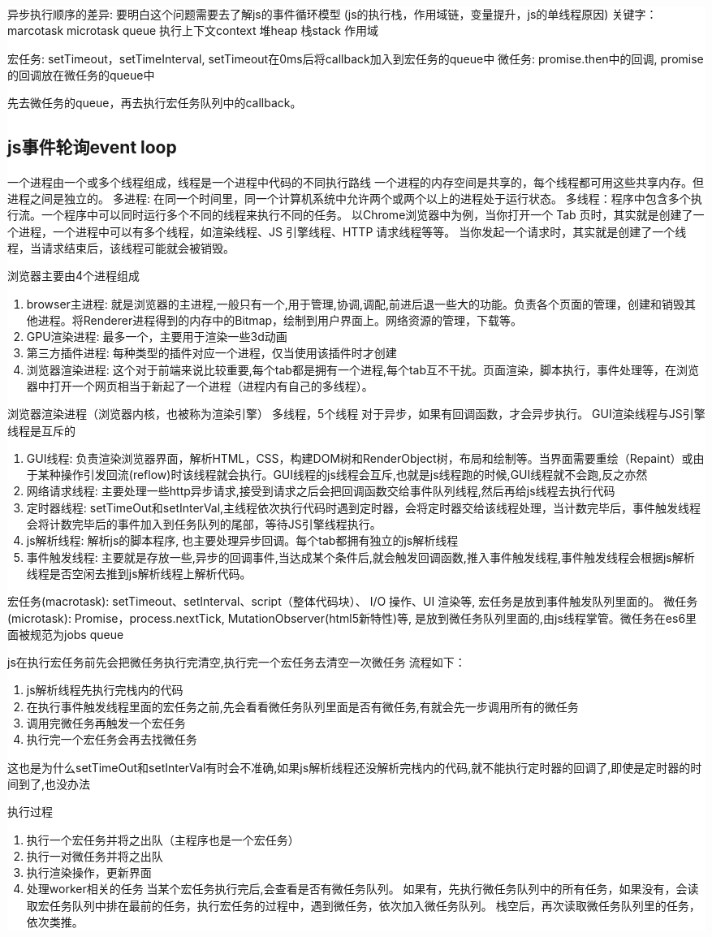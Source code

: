 异步执行顺序的差异: 要明白这个问题需要去了解js的事件循环模型 (js的执行栈，作用域链，变量提升，js的单线程原因)
关键字：marcotask microtask queue 执行上下文context 堆heap 栈stack 作用域

宏任务: setTimeout，setTimeInterval, setTimeout在0ms后将callback加入到宏任务的queue中
微任务: promise.then中的回调, promise的回调放在微任务的queue中

先去微任务的queue，再去执行宏任务队列中的callback。

## js事件轮询event loop
一个进程由一个或多个线程组成，线程是一个进程中代码的不同执行路线
一个进程的内存空间是共享的，每个线程都可用这些共享内存。但进程之间是独立的。
多进程: 在同一个时间里，同一个计算机系统中允许两个或两个以上的进程处于运行状态。
多线程：程序中包含多个执行流。一个程序中可以同时运行多个不同的线程来执行不同的任务。
以Chrome浏览器中为例，当你打开一个 Tab 页时，其实就是创建了一个进程，一个进程中可以有多个线程，如渲染线程、JS 引擎线程、HTTP 请求线程等等。
当你发起一个请求时，其实就是创建了一个线程，当请求结束后，该线程可能就会被销毁。

浏览器主要由4个进程组成
1. browser主进程: 就是浏览器的主进程,一般只有一个,用于管理,协调,调配,前进后退一些大的功能。负责各个页面的管理，创建和销毁其他进程。将Renderer进程得到的内存中的Bitmap，绘制到用户界面上。网络资源的管理，下载等。
2. GPU渲染进程: 最多一个，主要用于渲染一些3d动画
3. 第三方插件进程: 每种类型的插件对应一个进程，仅当使用该插件时才创建
4. 浏览器渲染进程: 这个对于前端来说比较重要,每个tab都是拥有一个进程,每个tab互不干扰。页面渲染，脚本执行，事件处理等，在浏览器中打开一个网页相当于新起了一个进程（进程内有自己的多线程）。

浏览器渲染进程（浏览器内核，也被称为渲染引擎）
多线程，5个线程
对于异步，如果有回调函数，才会异步执行。
GUI渲染线程与JS引擎线程是互斥的
1. GUI线程: 负责渲染浏览器界面，解析HTML，CSS，构建DOM树和RenderObject树，布局和绘制等。当界面需要重绘（Repaint）或由于某种操作引发回流(reflow)时该线程就会执行。GUI线程的js线程会互斥,也就是js线程跑的时候,GUI线程就不会跑,反之亦然
2. 网络请求线程: 主要处理一些http异步请求,接受到请求之后会把回调函数交给事件队列线程,然后再给js线程去执行代码
3. 定时器线程: setTimeOut和setInterVal,主线程依次执行代码时遇到定时器，会将定时器交给该线程处理，当计数完毕后，事件触发线程会将计数完毕后的事件加入到任务队列的尾部，等待JS引擎线程执行。
4. js解析线程: 解析js的脚本程序, 也主要处理异步回调。每个tab都拥有独立的js解析线程
5. 事件触发线程: 主要就是存放一些,异步的回调事件,当达成某个条件后,就会触发回调函数,推入事件触发线程,事件触发线程会根据js解析线程是否空闲去推到js解析线程上解析代码。

宏任务(macrotask): setTimeout、setInterval、script（整体代码块）、 I/O 操作、UI 渲染等, 宏任务是放到事件触发队列里面的。
微任务(microtask): Promise，process.nextTick, MutationObserver(html5新特性)等, 是放到微任务队列里面的,由js线程掌管。微任务在es6里面被规范为jobs queue

js在执行宏任务前先会把微任务执行完清空,执行完一个宏任务去清空一次微任务
流程如下：
1. js解析线程先执行完栈内的代码
2. 在执行事件触发线程里面的宏任务之前,先会看看微任务队列里面是否有微任务,有就会先一步调用所有的微任务
3. 调用完微任务再触发一个宏任务
4. 执行完一个宏任务会再去找微任务

这也是为什么setTimeOut和setInterVal有时会不准确,如果js解析线程还没解析完栈内的代码,就不能执行定时器的回调了,即使是定时器的时间到了,也没办法

执行过程
1. 执行一个宏任务并将之出队（主程序也是一个宏任务）
2. 执行一对微任务并将之出队
3. 执行渲染操作，更新界面
4. 处理worker相关的任务
当某个宏任务执行完后,会查看是否有微任务队列。
如果有，先执行微任务队列中的所有任务，如果没有，会读取宏任务队列中排在最前的任务，执行宏任务的过程中，遇到微任务，依次加入微任务队列。
栈空后，再次读取微任务队列里的任务，依次类推。
